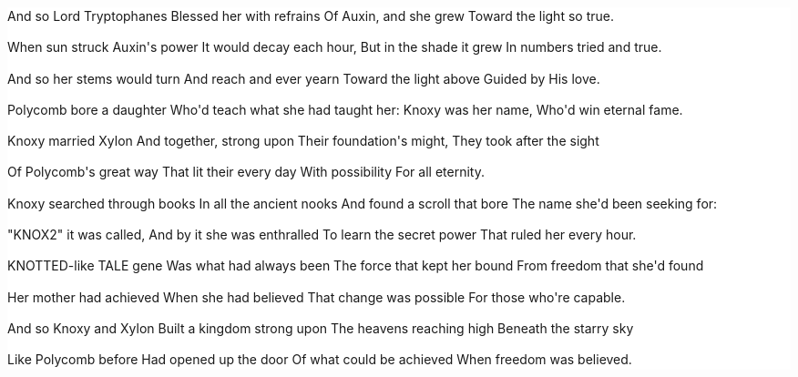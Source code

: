 And so Lord Tryptophanes
Blessed her with refrains
Of Auxin, and she grew
Toward the light so true.

When sun struck Auxin's power
It would decay each hour,
But in the shade it grew
In numbers tried and true.

And so her stems would turn
And reach and ever yearn
Toward the light above
Guided by His love.

Polycomb bore a daughter
Who'd teach what she had taught her:
Knoxy was her name,
Who'd win eternal fame.

Knoxy married Xylon
And together, strong upon
Their foundation's might,
They took after the sight

Of Polycomb's great way
That lit their every day
With possibility
For all eternity.

Knoxy searched through books
In all the ancient nooks
And found a scroll that bore
The name she'd been seeking for:

"KNOX2" it was called,
And by it she was enthralled
To learn the secret power
That ruled her every hour.

KNOTTED-like TALE gene
Was what had always been
The force that kept her bound
From freedom that she'd found

Her mother had achieved
When she had believed
That change was possible
For those who're capable.

And so Knoxy and Xylon
Built a kingdom strong upon
The heavens reaching high
Beneath the starry sky

Like Polycomb before
Had opened up the door
Of what could be achieved
When freedom was believed.
